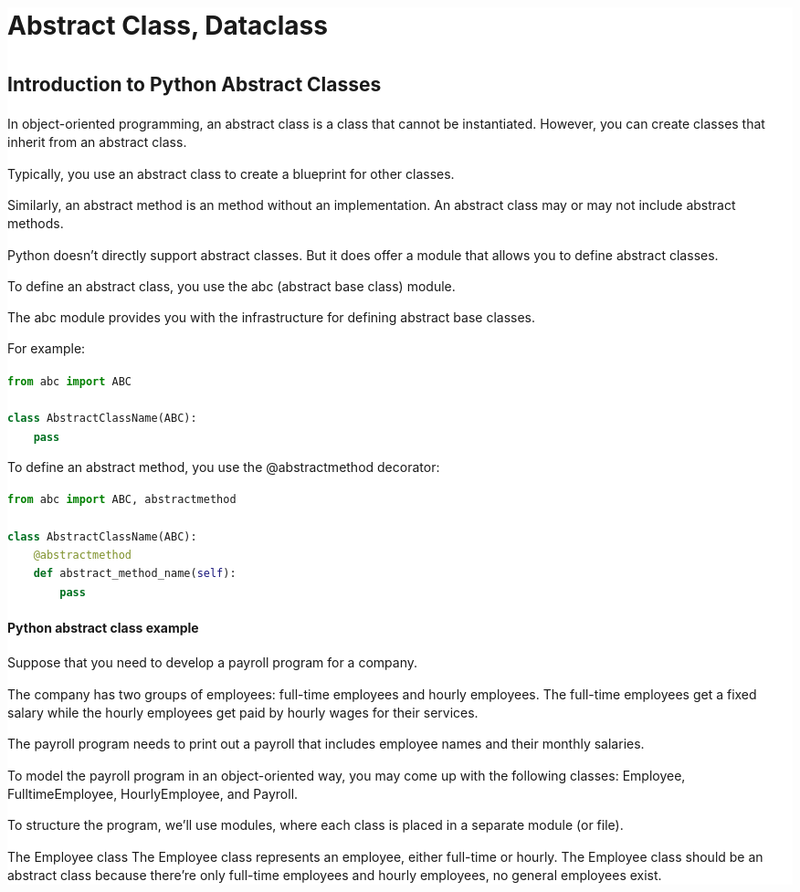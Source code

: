 # Abstract Class, Dataclass

## Introduction to Python Abstract Classes

In object-oriented programming, an abstract class is a class that cannot be instantiated. However, you can create classes that inherit from an abstract class.

Typically, you use an abstract class to create a blueprint for other classes.

Similarly, an abstract method is an method without an implementation. An abstract class may or may not include abstract methods.

Python doesn’t directly support abstract classes. But it does offer a module that allows you to define abstract classes.

To define an abstract class, you use the abc (abstract base class) module.

The abc module provides you with the infrastructure for defining abstract base classes.

For example:

```python 
from abc import ABC

class AbstractClassName(ABC):
    pass
```
To define an abstract method, you use the @abstractmethod decorator:

```python 
from abc import ABC, abstractmethod

class AbstractClassName(ABC):
    @abstractmethod
    def abstract_method_name(self):
        pass

```

#### Python abstract class example
Suppose that you need to develop a payroll program for a company.

The company has two groups of employees: full-time employees and hourly employees. The full-time employees get a fixed salary while the hourly employees get paid by hourly wages for their services.

The payroll program needs to print out a payroll that includes employee names and their monthly salaries.

To model the payroll program in an object-oriented way, you may come up with the following classes: Employee, FulltimeEmployee, HourlyEmployee, and Payroll.

To structure the program, we’ll use modules, where each class is placed in a separate module (or file).

The Employee class
The Employee class represents an employee, either full-time or hourly. The Employee class should be an abstract class because there’re only full-time employees and hourly employees, no general employees exist.
